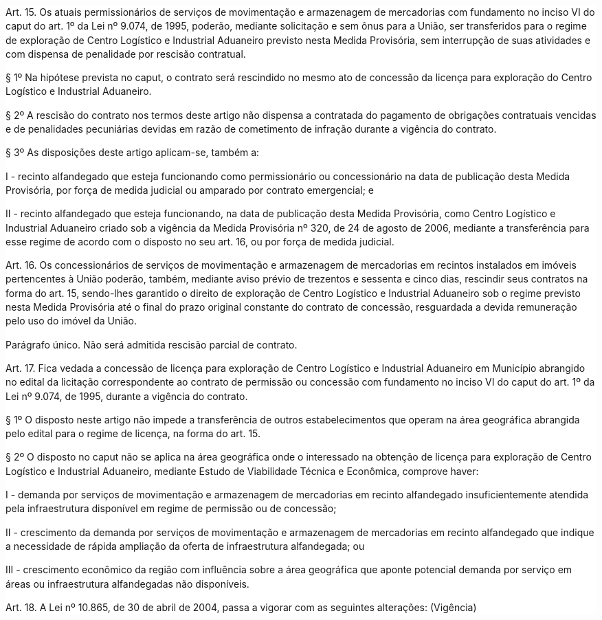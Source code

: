 Art. 15.  Os atuais permissionários de serviços de movimentação e armazenagem de mercadorias com fundamento no inciso VI do caput do art. 1º da Lei nº 9.074, de 1995, poderão, mediante solicitação e sem ônus para a União, ser transferidos para o regime de exploração de Centro Logístico e Industrial Aduaneiro previsto nesta Medida Provisória, sem interrupção de suas atividades e com dispensa de penalidade por rescisão contratual.

§ 1º Na hipótese prevista no caput, o contrato será rescindido no mesmo ato de concessão da licença para exploração do Centro Logístico e Industrial Aduaneiro.

§ 2º A rescisão do contrato nos termos deste artigo não dispensa a contratada do pagamento de obrigações contratuais vencidas e de penalidades pecuniárias devidas em razão de cometimento de infração durante a vigência do contrato.

§ 3º As disposições deste artigo aplicam-se, também a:

I - recinto alfandegado que esteja funcionando como permissionário ou concessionário na data de publicação desta Medida Provisória, por força de medida judicial ou amparado por contrato emergencial; e

II - recinto alfandegado que esteja funcionando, na data de publicação desta Medida Provisória, como Centro Logístico e Industrial Aduaneiro criado sob a vigência da Medida Provisória nº 320, de 24 de agosto de 2006, mediante a transferência para esse regime de acordo com o disposto no seu art. 16, ou por força de medida judicial.

Art. 16.  Os concessionários de serviços de movimentação e armazenagem de mercadorias em recintos instalados em imóveis pertencentes à União poderão, também, mediante aviso prévio de trezentos e sessenta e cinco dias, rescindir seus contratos na forma do art. 15, sendo-lhes garantido o direito de exploração de Centro Logístico e Industrial Aduaneiro sob o regime previsto nesta Medida Provisória até o final do prazo original constante do contrato de concessão, resguardada a devida remuneração pelo uso do imóvel da União.

Parágrafo único. Não será admitida rescisão parcial de contrato.

Art. 17.  Fica vedada a concessão de licença para exploração de Centro Logístico e Industrial Aduaneiro em Município abrangido no edital da licitação correspondente ao contrato de permissão ou concessão com fundamento no inciso VI do caput do art. 1º da Lei nº 9.074, de 1995, durante a vigência do contrato.

§ 1º O disposto neste artigo não impede a transferência de outros estabelecimentos que operam na área geográfica abrangida pelo edital para o regime de licença, na forma do art. 15.

§ 2º O disposto no caput não se aplica na área geográfica onde o interessado na obtenção de licença para exploração de Centro Logístico e Industrial Aduaneiro, mediante Estudo de Viabilidade Técnica e Econômica, comprove haver:

I - demanda por serviços de movimentação e armazenagem de mercadorias em recinto alfandegado insuficientemente atendida pela infraestrutura disponível em regime de permissão ou de concessão;

II - crescimento da demanda por serviços de movimentação e armazenagem de mercadorias em recinto alfandegado que indique a necessidade de rápida ampliação da oferta de infraestrutura alfandegada; ou

III - crescimento econômico da região com influência sobre a área geográfica que aponte potencial demanda por serviço em áreas ou infraestrutura alfandegadas não disponíveis.

Art. 18.  A Lei nº 10.865, de 30 de abril de 2004, passa a vigorar com as seguintes alterações:     (Vigência)


